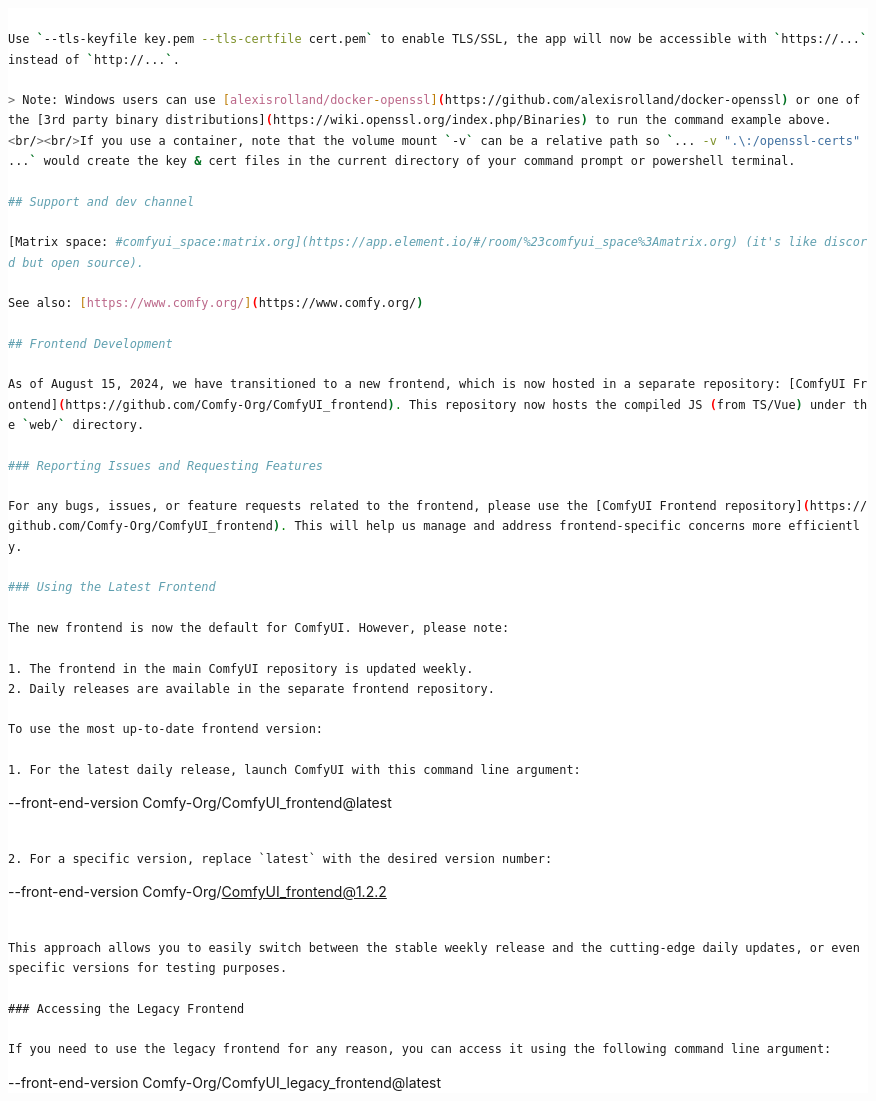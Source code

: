    ```bash

Use `--tls-keyfile key.pem --tls-certfile cert.pem` to enable TLS/SSL, the app will now be accessible with `https://...` instead of `http://...`.

> Note: Windows users can use [alexisrolland/docker-openssl](https://github.com/alexisrolland/docker-openssl) or one of the [3rd party binary distributions](https://wiki.openssl.org/index.php/Binaries) to run the command example above. 
<br/><br/>If you use a container, note that the volume mount `-v` can be a relative path so `... -v ".\:/openssl-certs" ...` would create the key & cert files in the current directory of your command prompt or powershell terminal.

## Support and dev channel

[Matrix space: #comfyui_space:matrix.org](https://app.element.io/#/room/%23comfyui_space%3Amatrix.org) (it's like discord but open source).

See also: [https://www.comfy.org/](https://www.comfy.org/)

## Frontend Development

As of August 15, 2024, we have transitioned to a new frontend, which is now hosted in a separate repository: [ComfyUI Frontend](https://github.com/Comfy-Org/ComfyUI_frontend). This repository now hosts the compiled JS (from TS/Vue) under the `web/` directory.

### Reporting Issues and Requesting Features

For any bugs, issues, or feature requests related to the frontend, please use the [ComfyUI Frontend repository](https://github.com/Comfy-Org/ComfyUI_frontend). This will help us manage and address frontend-specific concerns more efficiently.

### Using the Latest Frontend

The new frontend is now the default for ComfyUI. However, please note:

1. The frontend in the main ComfyUI repository is updated weekly.
2. Daily releases are available in the separate frontend repository.

To use the most up-to-date frontend version:

1. For the latest daily release, launch ComfyUI with this command line argument:

   ```
   --front-end-version Comfy-Org/ComfyUI_frontend@latest
   ```

2. For a specific version, replace `latest` with the desired version number:

   ```
   --front-end-version Comfy-Org/ComfyUI_frontend@1.2.2
   ```

This approach allows you to easily switch between the stable weekly release and the cutting-edge daily updates, or even specific versions for testing purposes.

### Accessing the Legacy Frontend

If you need to use the legacy frontend for any reason, you can access it using the following command line argument:

```
--front-end-version Comfy-Org/ComfyUI_legacy_frontend@latest
```

```